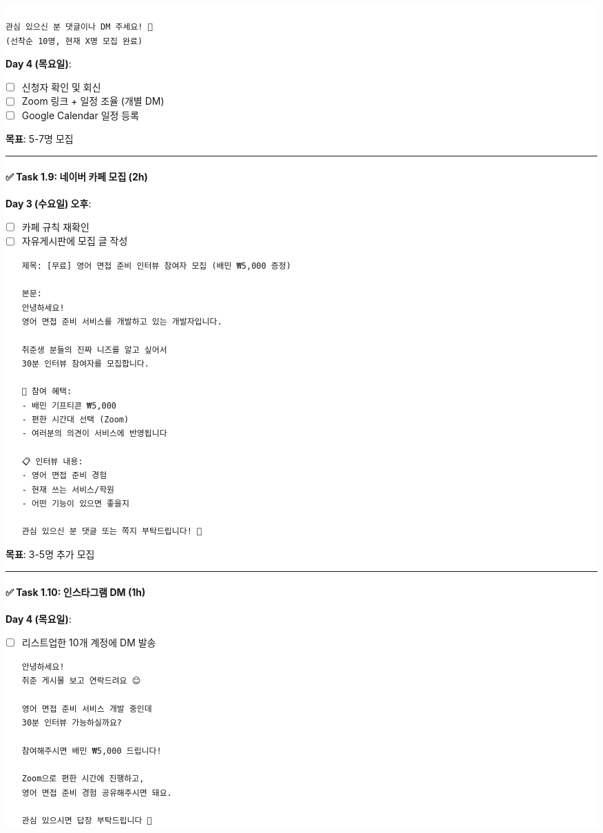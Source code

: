   ```

  관심 있으신 분 댓글이나 DM 주세요! 🙏
  (선착순 10명, 현재 X명 모집 완료)
  ```

**Day 4 (목요일)**:
- [ ] 신청자 확인 및 회신
- [ ] Zoom 링크 + 일정 조율 (개별 DM)
- [ ] Google Calendar 일정 등록

**목표**: 5-7명 모집

---

#### ✅ Task 1.9: 네이버 카페 모집 (2h)

**Day 3 (수요일) 오후**:
- [ ] 카페 규칙 재확인
- [ ] 자유게시판에 모집 글 작성
  ```
  제목: [무료] 영어 면접 준비 인터뷰 참여자 모집 (배민 ₩5,000 증정)

  본문:
  안녕하세요!
  영어 면접 준비 서비스를 개발하고 있는 개발자입니다.

  취준생 분들의 진짜 니즈를 알고 싶어서
  30분 인터뷰 참여자를 모집합니다.

  🎁 참여 혜택:
  - 배민 기프티콘 ₩5,000
  - 편한 시간대 선택 (Zoom)
  - 여러분의 의견이 서비스에 반영됩니다

  📋 인터뷰 내용:
  - 영어 면접 준비 경험
  - 현재 쓰는 서비스/학원
  - 어떤 기능이 있으면 좋을지

  관심 있으신 분 댓글 또는 쪽지 부탁드립니다! 🙏
  ```

**목표**: 3-5명 추가 모집

---

#### ✅ Task 1.10: 인스타그램 DM (1h)

**Day 4 (목요일)**:
- [ ] 리스트업한 10개 계정에 DM 발송
  ```
  안녕하세요!
  취준 게시물 보고 연락드려요 😊

  영어 면접 준비 서비스 개발 중인데
  30분 인터뷰 가능하실까요?

  참여해주시면 배민 ₩5,000 드립니다!

  Zoom으로 편한 시간에 진행하고,
  영어 면접 준비 경험 공유해주시면 돼요.

  관심 있으시면 답장 부탁드립니다 🙏
  ```
